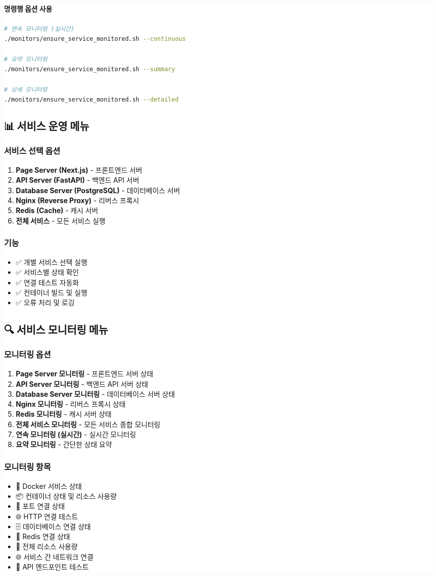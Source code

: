 #### 명령행 옵션 사용
```bash
# 연속 모니터링 (실시간)
./monitors/ensure_service_monitored.sh --continuous

# 요약 모니터링
./monitors/ensure_service_monitored.sh --summary

# 상세 모니터링
./monitors/ensure_service_monitored.sh --detailed
```

## 📊 서비스 운영 메뉴

### 서비스 선택 옵션
1. **Page Server (Next.js)** - 프론트엔드 서버
2. **API Server (FastAPI)** - 백엔드 API 서버
3. **Database Server (PostgreSQL)** - 데이터베이스 서버
4. **Nginx (Reverse Proxy)** - 리버스 프록시
5. **Redis (Cache)** - 캐시 서버
6. **전체 서비스** - 모든 서비스 실행

### 기능
- ✅ 개별 서비스 선택 실행
- ✅ 서비스별 상태 확인
- ✅ 연결 테스트 자동화
- ✅ 컨테이너 빌드 및 실행
- ✅ 오류 처리 및 로깅

## 🔍 서비스 모니터링 메뉴

### 모니터링 옵션
1. **Page Server 모니터링** - 프론트엔드 서버 상태
2. **API Server 모니터링** - 백엔드 API 서버 상태
3. **Database Server 모니터링** - 데이터베이스 서버 상태
4. **Nginx 모니터링** - 리버스 프록시 상태
5. **Redis 모니터링** - 캐시 서버 상태
6. **전체 서비스 모니터링** - 모든 서비스 종합 모니터링
7. **연속 모니터링 (실시간)** - 실시간 모니터링
8. **요약 모니터링** - 간단한 상태 요약

### 모니터링 항목
- 🐳 Docker 서비스 상태
- 📦 컨테이너 상태 및 리소스 사용량
- 🔌 포트 연결 상태
- 🌐 HTTP 연결 테스트
- 🗄️ 데이터베이스 연결 상태
- 🔴 Redis 연결 상태
- 💾 전체 리소스 사용량
- 🌐 서비스 간 네트워크 연결
- 🧪 API 엔드포인트 테스트
